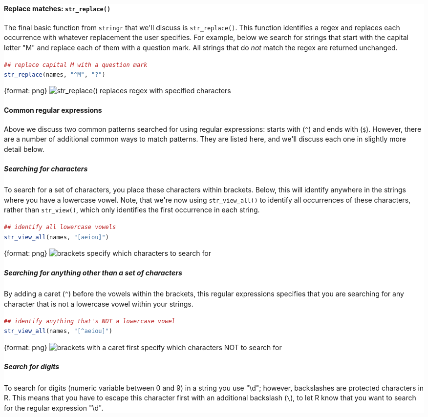 #### Replace matches: `str_replace()`

The final basic function from `stringr` that we'll discuss is `str_replace()`. This function identifies a regex and replaces each occurrence with whatever replacement the user specifies. For example, below we search for strings that start with the capital letter "M" and replace each of them with a question mark. All strings that do *not* match the regex are returned unchanged.

```r
## replace capital M with a question mark
str_replace(names, "^M", "?")
```

{format: png}
![str_replace() replaces regex with specified characters](https://docs.google.com/presentation/d/1-6k6usRR06dp-YK-M3HUOUgQZKXXqKnAD5RC4TISGhw/export/png?id=1-6k6usRR06dp-YK-M3HUOUgQZKXXqKnAD5RC4TISGhw&pageid=g38bb68a539_0_131)

#### Common regular expressions

Above we discuss two common patterns searched for using regular expressions: starts with (`^`) and ends with (`$`). However, there are a number of additional common ways to match patterns. They are listed here, and we'll discuss each one in slightly more detail below.



##### Searching for characters

To search for a set of characters, you place these characters within brackets. Below, this will identify anywhere in the strings where you have a lowercase vowel. Note, that we're now using `str_view_all()` to identify all occurrences of these characters, rather than `str_view()`, which only identifies the first occurrence in each string.

```r
## identify all lowercase vowels
str_view_all(names, "[aeiou]")
```

{format: png}
![brackets specify which characters to search for](https://docs.google.com/presentation/d/1-6k6usRR06dp-YK-M3HUOUgQZKXXqKnAD5RC4TISGhw/export/png?id=1-6k6usRR06dp-YK-M3HUOUgQZKXXqKnAD5RC4TISGhw&pageid=g38bb68a539_0_69)


##### Searching for anything *other* than a set of characters

By adding a caret (`^`) before the vowels within the brackets, this regular expressions specifies that you are searching for any character that is not a lowercase vowel within your strings.

```r
## identify anything that's NOT a lowercase vowel
str_view_all(names, "[^aeiou]")
```

{format: png}
![brackets with a caret first specify which characters NOT to search for](https://docs.google.com/presentation/d/1-6k6usRR06dp-YK-M3HUOUgQZKXXqKnAD5RC4TISGhw/export/png?id=1-6k6usRR06dp-YK-M3HUOUgQZKXXqKnAD5RC4TISGhw&pageid=g38bb68a539_0_78)


##### Search for digits

To search for digits (numeric variable between 0 and 9) in a string you use "\d"; however, backslashes are protected characters in R. This means that you have to escape this character first with an additional backslash (`\`), to let R know that you want to search for the regular expression "\d".
